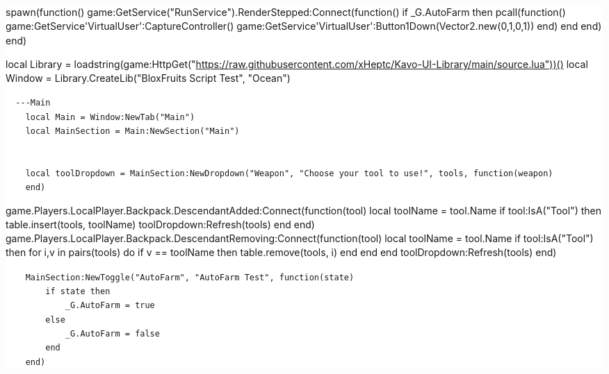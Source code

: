  spawn(function()
    game:GetService("RunService").RenderStepped:Connect(function()
		if _G.AutoFarm then
		pcall(function()
                game:GetService'VirtualUser':CaptureController()
			    game:GetService'VirtualUser':Button1Down(Vector2.new(0,1,0,1))
            end)
        end
    end)
end)





local Library = loadstring(game:HttpGet("https://raw.githubusercontent.com/xHeptc/Kavo-UI-Library/main/source.lua"))()
        local Window = Library.CreateLib("BloxFruits Script Test", "Ocean")
      
      ---Main
        local Main = Window:NewTab("Main")
        local MainSection = Main:NewSection("Main")


        local toolDropdown = MainSection:NewDropdown("Weapon", "Choose your tool to use!", tools, function(weapon)
        end)
        
game.Players.LocalPlayer.Backpack.DescendantAdded:Connect(function(tool)
	local toolName = tool.Name
	if tool:IsA("Tool") then
		table.insert(tools, toolName)
		toolDropdown:Refresh(tools)
	end
end)
game.Players.LocalPlayer.Backpack.DescendantRemoving:Connect(function(tool)
	local toolName = tool.Name
	if tool:IsA("Tool") then
		for i,v in pairs(tools) do
			if v == toolName then
				table.remove(tools, i)
			end
		end	
	end
	toolDropdown:Refresh(tools)
end)

        MainSection:NewToggle("AutoFarm", "AutoFarm Test", function(state)
            if state then
                _G.AutoFarm = true
            else
                _G.AutoFarm = false
            end
        end)
        
